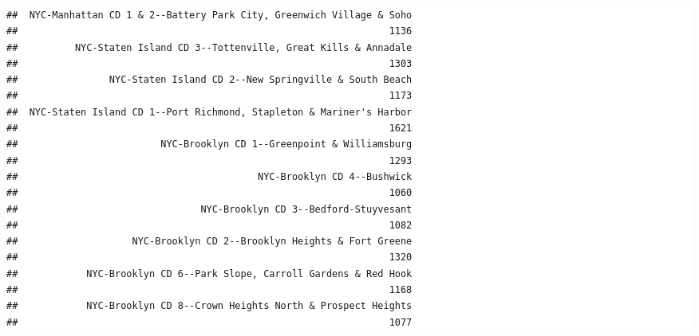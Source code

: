     ##  NYC-Manhattan CD 1 & 2--Battery Park City, Greenwich Village & Soho 
    ##                                                                 1136 
    ##          NYC-Staten Island CD 3--Tottenville, Great Kills & Annadale 
    ##                                                                 1303 
    ##                NYC-Staten Island CD 2--New Springville & South Beach 
    ##                                                                 1173 
    ##  NYC-Staten Island CD 1--Port Richmond, Stapleton & Mariner's Harbor 
    ##                                                                 1621 
    ##                         NYC-Brooklyn CD 1--Greenpoint & Williamsburg 
    ##                                                                 1293 
    ##                                          NYC-Brooklyn CD 4--Bushwick 
    ##                                                                 1060 
    ##                                NYC-Brooklyn CD 3--Bedford-Stuyvesant 
    ##                                                                 1082 
    ##                    NYC-Brooklyn CD 2--Brooklyn Heights & Fort Greene 
    ##                                                                 1320 
    ##            NYC-Brooklyn CD 6--Park Slope, Carroll Gardens & Red Hook 
    ##                                                                 1168 
    ##            NYC-Brooklyn CD 8--Crown Heights North & Prospect Heights 
    ##                                                                 1077 